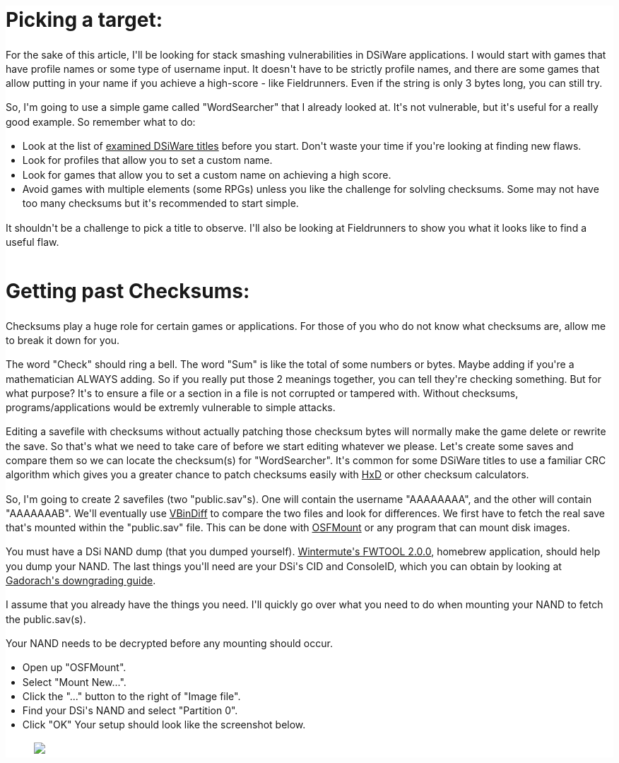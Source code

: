 # Picking a target:
For the sake of this article, I'll be looking for stack smashing vulnerabilities in DSiWare applications. I would start with games that have profile names or some type of username input. It doesn't have to be strictly profile names, and there are some games that allow putting in your name if you achieve a high-score - like Fieldrunners. Even if the string is only 3 bytes long, you can still try. 

So, I'm going to use a simple game called "WordSearcher" that I already looked at. It's not vulnerable, but it's useful for a really good example. So remember what to do:

* Look at the list of [examined DSiWare titles](http://dsibrew.org/wiki/DSiWare_VulnList) before you start. Don't waste your time if you're looking at finding new flaws.
* Look for profiles that allow you to set a custom name.
* Look for games that allow you to set a custom name on achieving a high score.
* Avoid games with multiple elements (some RPGs) unless you like the challenge for solvling checksums. Some may not have too many checksums but it's recommended to start simple.

It shouldn't be a challenge to pick a title to observe. I'll also be looking at Fieldrunners to show you what it looks like to find a useful flaw.

# Getting past Checksums:
Checksums play a huge role for certain games or applications. For those of you who do not know what checksums are, allow me to break it down for you. 

The word "Check" should ring a bell. The word "Sum" is like the total of some numbers or bytes. Maybe adding if you're a mathematician ALWAYS adding. So if you really put those 2 meanings together, you can tell they're checking something. But for what purpose? It's to ensure a file or a section in a file is not corrupted or tampered with. Without checksums, programs/applications would be extremly vulnerable to simple attacks. 

Editing a savefile with checksums without actually patching those checksum bytes will normally make the game delete or rewrite the save. So that's what we need to take care of before we start editing whatever we please. Let's create some saves and compare them so we can locate the checksum(s) for "WordSearcher". It's common for some DSiWare titles to use a familiar CRC algorithm which gives you a greater chance to patch checksums easily with [HxD](https://mh-nexus.de/en/hxd/) or other checksum calculators. 

So, I'm going to create 2 savefiles (two "public.sav"s). One will contain the username "AAAAAAAA", and the other will contain "AAAAAAAB". We'll eventually use [VBinDiff](https://www.cjmweb.net/vbindiff/) to compare the two files and look for differences. We first have to fetch the real save that's mounted within the "public.sav" file. This can be done with [OSFMount](https://www.osforensics.com/tools/mount-disk-images.html) or any program that can mount disk images.


You must have a DSi NAND dump (that you dumped yourself). [Wintermute's FWTOOL 2.0.0](https://davejmurphy.com/%CD%A1-%CD%9C%CA%96-%CD%A1/), homebrew application, should help you dump your NAND. The last things you'll need are your DSi's CID and ConsoleID, which you can obtain by looking at [Gadorach's downgrading guide](https://gbatemp.net/threads/dsi-downgrading-the-complete-guide.393682/%22). 

I assume that you already have the things you need. I'll quickly go over what you need to do when mounting your NAND to fetch the public.sav(s). 

Your NAND needs to be decrypted before any mounting should occur.
* Open up "OSFMount".
* Select "Mount New...".
* Click the "..." button to the right of "Image file".
* Find your DSi's NAND and select "Partition 0".
* Click "OK"
Your setup should look like the screenshot below.
<figure>
  <img src="https://championleake.github.io/articles/assets/OSFMount_SetUp.JPG">
</figure>
